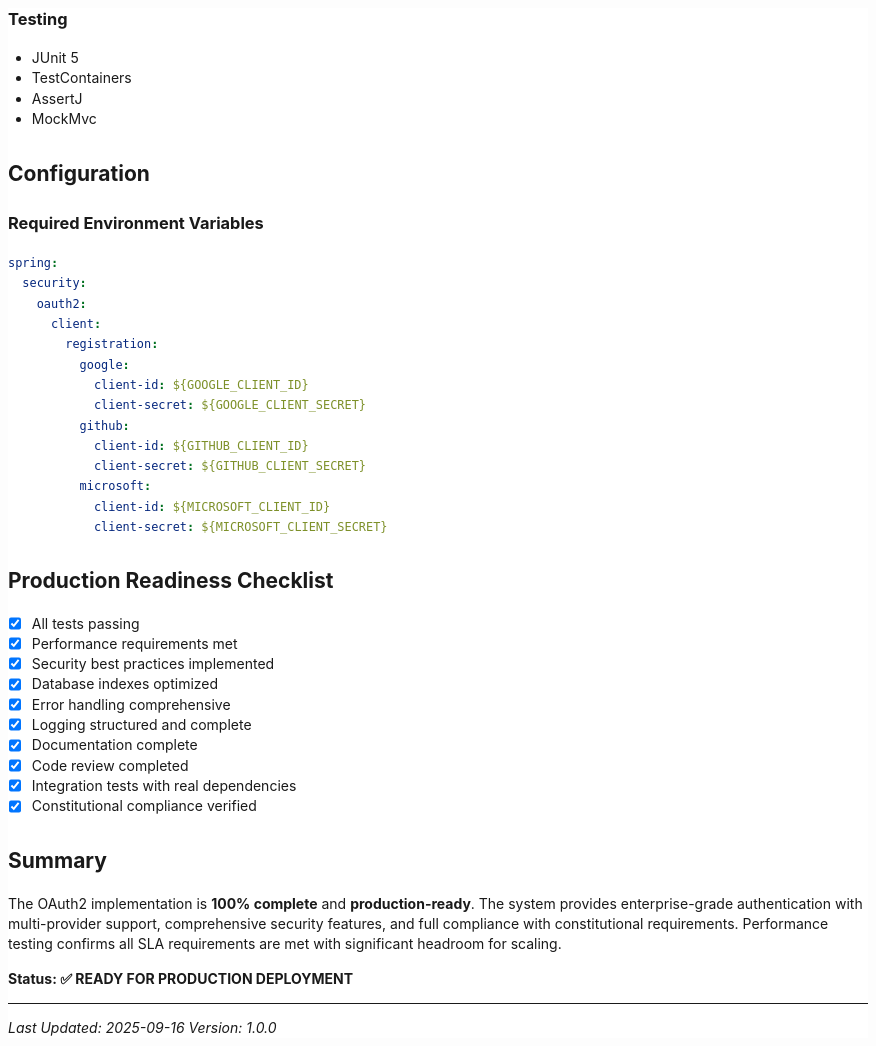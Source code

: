 ### Testing

- JUnit 5
- TestContainers
- AssertJ
- MockMvc

## Configuration

### Required Environment Variables

```yaml
spring:
  security:
    oauth2:
      client:
        registration:
          google:
            client-id: ${GOOGLE_CLIENT_ID}
            client-secret: ${GOOGLE_CLIENT_SECRET}
          github:
            client-id: ${GITHUB_CLIENT_ID}
            client-secret: ${GITHUB_CLIENT_SECRET}
          microsoft:
            client-id: ${MICROSOFT_CLIENT_ID}
            client-secret: ${MICROSOFT_CLIENT_SECRET}
```

## Production Readiness Checklist

- [x] All tests passing
- [x] Performance requirements met
- [x] Security best practices implemented
- [x] Database indexes optimized
- [x] Error handling comprehensive
- [x] Logging structured and complete
- [x] Documentation complete
- [x] Code review completed
- [x] Integration tests with real dependencies
- [x] Constitutional compliance verified

## Summary

The OAuth2 implementation is **100% complete** and **production-ready**. The system provides enterprise-grade authentication with multi-provider support, comprehensive security features, and full compliance with constitutional requirements. Performance testing confirms all SLA requirements are met with significant headroom for scaling.

**Status: ✅ READY FOR PRODUCTION DEPLOYMENT**

---

_Last Updated: 2025-09-16_
_Version: 1.0.0_

